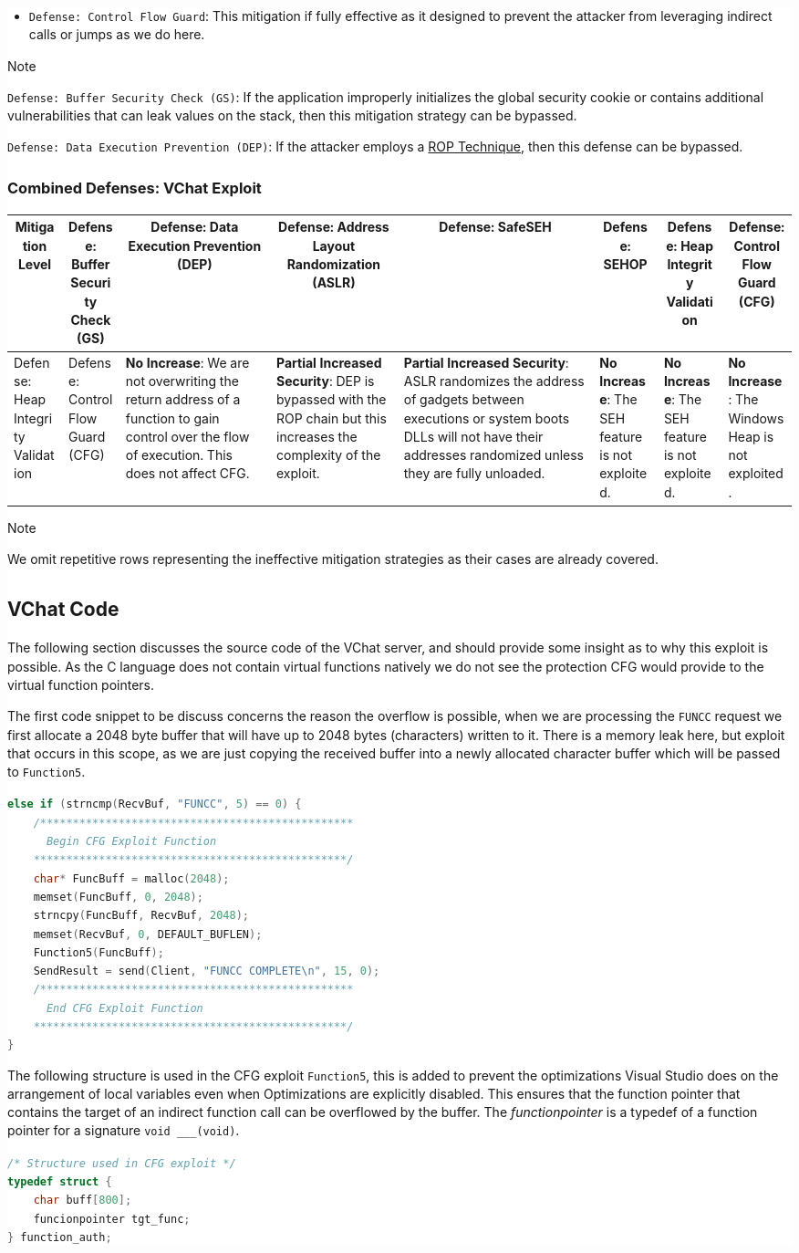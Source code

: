 * `Defense: Control Flow Guard`: This mitigation if fully effective as it designed to prevent the attacker from leveraging indirect calls or jumps as we do here.
> [!NOTE]
> `Defense: Buffer Security Check (GS)`: If the application improperly initializes the global security cookie or contains additional vulnerabilities that can leak values on the stack, then this mitigation strategy can be bypassed.
>
> `Defense: Data Execution Prevention (DEP)`: If the attacker employs a [ROP Technique](https://github.com/DaintyJet/VChat_TRUN_ROP), then this defense can be bypassed.
 ### Combined Defenses: VChat Exploit
|Mitigation Level|Defense: Buffer Security Check (GS)|Defense: Data Execution Prevention (DEP)|Defense: Address Layout Randomization (ASLR) |Defense: SafeSEH| Defense: SEHOP | Defense: Heap Integrity Validation| Defense: Control Flow Guard (CFG)|
|-|-|-|-|-|-|-|-|
|Defense: Heap Integrity Validation| Defense: Control Flow Guard (CFG)|**No Increase**: We are not overwriting the return address of a function to gain control over the flow of execution. This does not affect CFG.|**Partial Increased Security**: DEP is bypassed with the ROP chain but this increases the complexity of the exploit.|**Partial Increased Security**: ASLR randomizes the address of gadgets between executions or system boots DLLs will not have their addresses randomized unless they are fully unloaded.|**No Increase**: The SEH feature is not exploited.|**No Increase**: The SEH feature is not exploited.|**No Increase**: The Windows Heap is not exploited.|X| |


> [!NOTE] 
> We omit repetitive rows representing the ineffective mitigation strategies as their cases are already covered.


## VChat Code
The following section discusses the source code of the VChat server, and should provide some insight as to why this exploit is possible. As the C language does not contain virtual functions natively we do not see the protection CFG would provide to the virtual function pointers.


The first code snippet to be discuss concerns the reason the overflow is possible, when we are processing the `FUNCC` request we first allocate a 2048 byte buffer that will have up to 2048 bytes (characters) written to it. There is a memory leak here, but exploit that occurs in this scope, as we are just copying the received buffer into a newly allocated character buffer which will be passed to `Function5`. 
```c
else if (strncmp(RecvBuf, "FUNCC", 5) == 0) {
	/************************************************
	  Begin CFG Exploit Function
	************************************************/
	char* FuncBuff = malloc(2048);
	memset(FuncBuff, 0, 2048);
	strncpy(FuncBuff, RecvBuf, 2048);
	memset(RecvBuf, 0, DEFAULT_BUFLEN);
	Function5(FuncBuff);
	SendResult = send(Client, "FUNCC COMPLETE\n", 15, 0);
	/************************************************
	  End CFG Exploit Function
	************************************************/
}
```


The following structure is used in the CFG exploit `Function5`, this is added to prevent the optimizations Visual Studio does on the arrangement of local variables even when Optimizations are explicitly disabled. This ensures that the function pointer that contains the target of an indirect function call can be overflowed by the buffer. The *functionpointer* is a typedef of a function pointer for a signature `void ___(void)`.
```c
/* Structure used in CFG exploit */
typedef struct {
	char buff[800];
	funcionpointer tgt_func;
} function_auth;
```
